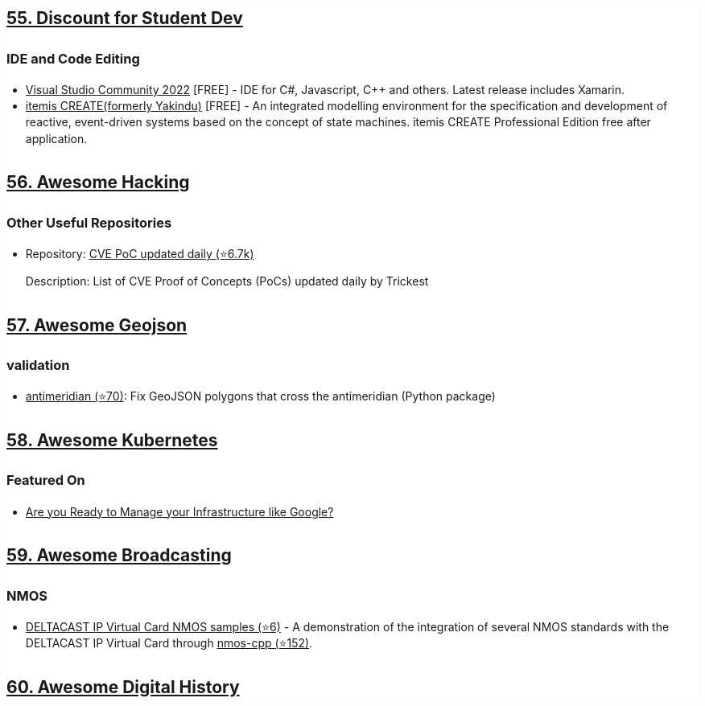 ## [55. Discount for Student Dev](/content/AchoArnold/discount-for-student-dev/week/README.md)

### IDE and Code Editing

*   [Visual Studio Community 2022](https://visualstudio.microsoft.com/vs/community/) \[FREE] - IDE for C#, Javascript, C++ and others. Latest release includes Xamarin.
*   [itemis CREATE(formerly Yakindu)](https://info.itemis.com/products/itemis-create/academic/order/) \[FREE] - An integrated modelling environment for the specification and development of reactive, event-driven systems based on the concept of state machines. itemis CREATE Professional Edition free after application.

## [56. Awesome Hacking](/content/Hack-with-Github/Awesome-Hacking/week/README.md)

### Other Useful Repositories

- Repository: [CVE PoC updated daily (⭐6.7k)](https://github.com/trickest/cve)

  Description: List of CVE Proof of Concepts (PoCs) updated daily by Trickest



## [57. Awesome Geojson](/content/tmcw/awesome-geojson/week/README.md)

### validation

*   [antimeridian (⭐70)](https://github.com/gadomski/antimeridian): Fix GeoJSON polygons that cross the antimeridian (Python package)

## [58. Awesome Kubernetes](/content/ramitsurana/awesome-kubernetes/week/README.md)

### Featured On

*   [Are you Ready to Manage your Infrastructure like Google?](https://www.linkedin.com/pulse/you-ready-manage-your-infrastructure-like-google-matthew-bates/)

## [59. Awesome Broadcasting](/content/ebu/awesome-broadcasting/week/README.md)

### NMOS

*   [DELTACAST IP Virtual Card NMOS samples (⭐6)](https://github.com/deltacasttv/nmos-ipvc-samples) - A demonstration of the integration of several NMOS standards with the DELTACAST IP Virtual Card through [nmos-cpp (⭐152)](https://github.com/sony/nmos-cpp).

## [60. Awesome Digital History](/content/maehr/awesome-digital-history/week/README.md)
